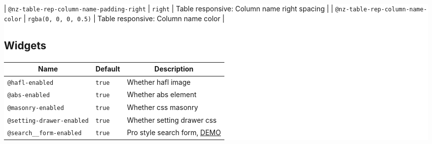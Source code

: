 | `@nz-table-rep-column-name-padding-right` | `right` | Table responsive: Column name right spacing |
| `@nz-table-rep-column-name-color` | `rgba(0, 0, 0, 0.5)` | Table responsive: Column name color |

## Widgets

| Name | Default | Description |
| --- | --- | --- |
| `@hafl-enabled` | `true` | Whether hafl image |
| `@abs-enabled` | `true` | Whether abs element|
| `@masonry-enabled` | `true` | Whether css masonry |
| `@setting-drawer-enabled` | `true` | Whether setting drawer css |
| `@search__form-enabled` | `true` | Pro style search form, [DEMO](https://ng-yunzai.surge.sh/) |
